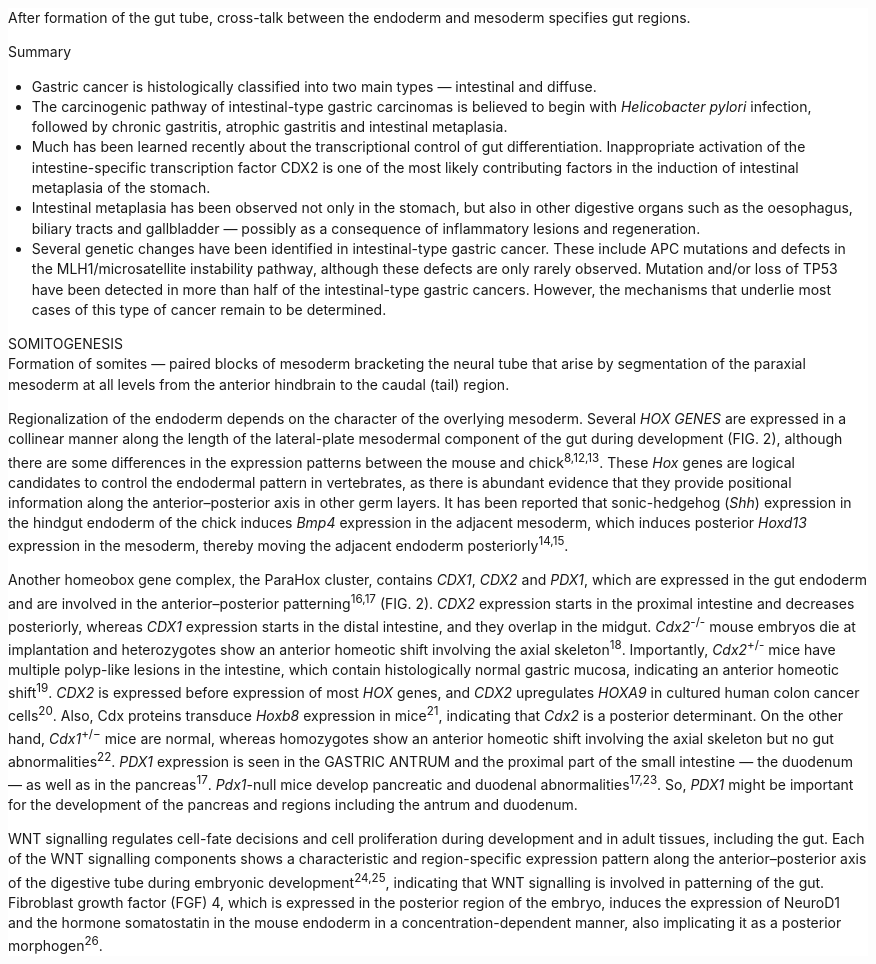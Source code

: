 After formation of the gut tube, cross-talk between the endoderm and mesoderm specifies gut regions.

Summary

- Gastric cancer is histologically classified into two main types — intestinal and diffuse.
- The carcinogenic pathway of intestinal-type gastric carcinomas is believed to begin with *Helicobacter pylori* infection, followed by chronic gastritis, atrophic gastritis and intestinal metaplasia.
- Much has been learned recently about the transcriptional control of gut differentiation. Inappropriate activation of the intestine-specific transcription factor CDX2 is one of the most likely contributing factors in the induction of intestinal metaplasia of the stomach.
- Intestinal metaplasia has been observed not only in the stomach, but also in other digestive organs such as the oesophagus, biliary tracts and gallbladder — possibly as a consequence of inflammatory lesions and regeneration.
- Several genetic changes have been identified in intestinal-type gastric cancer. These include APC mutations and defects in the MLH1/microsatellite instability pathway, although these defects are only rarely observed. Mutation and/or loss of TP53 have been detected in more than half of the intestinal-type gastric cancers. However, the mechanisms that underlie most cases of this type of cancer remain to be determined.

SOMITOGENESIS  
Formation of somites — paired blocks of mesoderm bracketing the neural tube that arise by segmentation of the paraxial mesoderm at all levels from the anterior hindbrain to the caudal (tail) region.

Regionalization of the endoderm depends on the character of the overlying mesoderm. Several *HOX GENES* are expressed in a collinear manner along the length of the lateral-plate mesodermal component of the gut during development (FIG. 2), although there are some differences in the expression patterns between the mouse and chick<sup>8,12,13</sup>. These *Hox* genes are logical candidates to control the endodermal pattern in vertebrates, as there is abundant evidence that they provide positional information along the anterior–posterior axis in other germ layers. It has been reported that sonic-hedgehog (*Shh*) expression in the hindgut endoderm of the chick induces *Bmp4* expression in the adjacent mesoderm, which induces posterior *Hoxd13* expression in the mesoderm, thereby moving the adjacent endoderm posteriorly<sup>14,15</sup>.

Another homeobox gene complex, the ParaHox cluster, contains *CDX1*, *CDX2* and *PDX1*, which are expressed in the gut endoderm and are involved in the anterior–posterior patterning<sup>16,17</sup> (FIG. 2). *CDX2* expression starts in the proximal intestine and decreases posteriorly, whereas *CDX1* expression starts in the distal intestine, and they overlap in the midgut. *Cdx2*<sup>-/-</sup> mouse embryos die at implantation and heterozygotes show an anterior homeotic shift involving the axial skeleton<sup>18</sup>. Importantly, *Cdx2*<sup>+/-</sup> mice have multiple polyp-like lesions in the intestine, which contain histologically normal gastric mucosa, indicating an anterior homeotic shift<sup>19</sup>. *CDX2* is expressed before expression of most *HOX* genes, and *CDX2* upregulates *HOXA9* in cultured human colon cancer cells<sup>20</sup>. Also, Cdx proteins transduce *Hoxb8* expression in mice<sup>21</sup>, indicating that *Cdx2* is a posterior determinant. On the other hand, *Cdx1*<sup>+/−</sup> mice are normal, whereas homozygotes show an anterior homeotic shift involving the axial skeleton but no gut abnormalities<sup>22</sup>. *PDX1* expression is seen in the GASTRIC ANTRUM and the proximal part of the small intestine — the duodenum — as well as in the pancreas<sup>17</sup>. *Pdx1*-null mice develop pancreatic and duodenal abnormalities<sup>17,23</sup>. So, *PDX1* might be important for the development of the pancreas and regions including the antrum and duodenum.

WNT signalling regulates cell-fate decisions and cell proliferation during development and in adult tissues, including the gut. Each of the WNT signalling components shows a characteristic and region-specific expression pattern along the anterior–posterior axis of the digestive tube during embryonic development<sup>24,25</sup>, indicating that WNT signalling is involved in patterning of the gut. Fibroblast growth factor (FGF) 4, which is expressed in the posterior region of the embryo, induces the expression of NeuroD1 and the hormone somatostatin in the mouse endoderm in a concentration-dependent manner, also implicating it as a posterior morphogen<sup>26</sup>.
